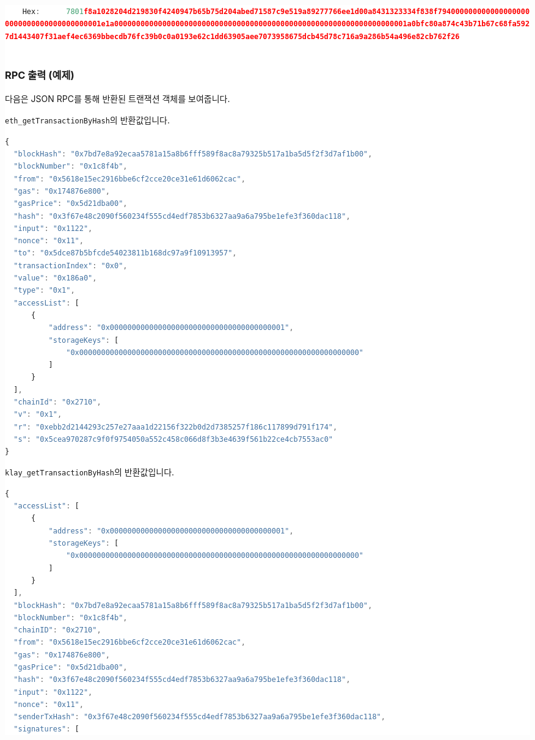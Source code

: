 ```javascript
    Hex:      7801f8a1028204d219830f4240947b65b75d204abed71587c9e519a89277766ee1d00a8431323334f838f7940000000000000000000000000000000000000001e1a0000000000000000000000000000000000000000000000000000000000000000001a0bfc80a874c43b71b67c68fa5927d1443407f31aef4ec6369bbecdb76fc39b0c0a0193e62c1dd63905aee7073958675dcb45d78c716a9a286b54a496e82cb762f26
        

```

### RPC 출력 \(예제\) <a id="rpc-output-example"></a>

다음은 JSON RPC를 통해 반환된 트랜잭션 객체를 보여줍니다.

`eth_getTransactionByHash`의 반환값입니다.

```javascript
{
  "blockHash": "0x7bd7e8a92ecaa5781a15a8b6fff589f8ac8a79325b517a1ba5d5f2f3d7af1b00",
  "blockNumber": "0x1c8f4b",
  "from": "0x5618e15ec2916bbe6cf2cce20ce31e61d6062cac",
  "gas": "0x174876e800",
  "gasPrice": "0x5d21dba00",
  "hash": "0x3f67e48c2090f560234f555cd4edf7853b6327aa9a6a795be1efe3f360dac118",
  "input": "0x1122",
  "nonce": "0x11",
  "to": "0x5dce87b5bfcde54023811b168dc97a9f10913957",
  "transactionIndex": "0x0",
  "value": "0x186a0",
  "type": "0x1",
  "accessList": [
      {
          "address": "0x0000000000000000000000000000000000000001",
          "storageKeys": [
              "0x0000000000000000000000000000000000000000000000000000000000000000"
          ]
      }
  ],
  "chainId": "0x2710",
  "v": "0x1",
  "r": "0xebb2d2144293c257e27aaa1d22156f322b0d2d7385257f186c117899d791f174",
  "s": "0x5cea970287c9f0f9754050a552c458c066d8f3b3e4639f561b22ce4cb7553ac0"
}
```

`klay_getTransactionByHash`의 반환값입니다.

```javascript
{
  "accessList": [
      {
          "address": "0x0000000000000000000000000000000000000001",
          "storageKeys": [
              "0x0000000000000000000000000000000000000000000000000000000000000000"
          ]
      }
  ],
  "blockHash": "0x7bd7e8a92ecaa5781a15a8b6fff589f8ac8a79325b517a1ba5d5f2f3d7af1b00",
  "blockNumber": "0x1c8f4b",
  "chainID": "0x2710",
  "from": "0x5618e15ec2916bbe6cf2cce20ce31e61d6062cac",
  "gas": "0x174876e800",
  "gasPrice": "0x5d21dba00",
  "hash": "0x3f67e48c2090f560234f555cd4edf7853b6327aa9a6a795be1efe3f360dac118",
  "input": "0x1122",
  "nonce": "0x11",
  "senderTxHash": "0x3f67e48c2090f560234f555cd4edf7853b6327aa9a6a795be1efe3f360dac118",
  "signatures": [
```